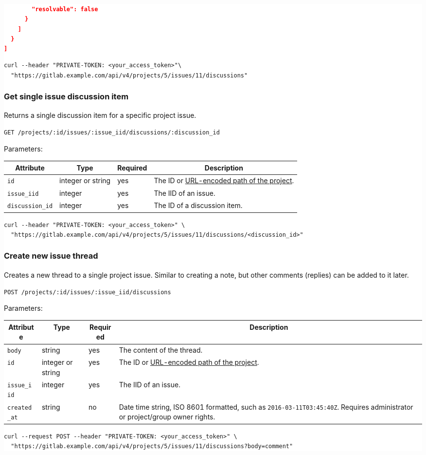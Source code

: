 ```json
        "resolvable": false
      }
    ]
  }
]
```

```shell
curl --header "PRIVATE-TOKEN: <your_access_token>"\
  "https://gitlab.example.com/api/v4/projects/5/issues/11/discussions"
```

### Get single issue discussion item

Returns a single discussion item for a specific project issue.

```plaintext
GET /projects/:id/issues/:issue_iid/discussions/:discussion_id
```

Parameters:

| Attribute       | Type           | Required | Description |
| --------------- | -------------- | -------- | ----------- |
| `id`            | integer or string | yes      | The ID or [URL-encoded path of the project](rest/index.md#namespaced-path-encoding). |
| `issue_iid`     | integer        | yes      | The IID of an issue. |
| `discussion_id` | integer        | yes      | The ID of a discussion item. |

```shell
curl --header "PRIVATE-TOKEN: <your_access_token>" \
  "https://gitlab.example.com/api/v4/projects/5/issues/11/discussions/<discussion_id>"
```

### Create new issue thread

Creates a new thread to a single project issue. Similar to creating a note, but other comments (replies) can be added to it later.

```plaintext
POST /projects/:id/issues/:issue_iid/discussions
```

Parameters:

| Attribute       | Type           | Required | Description |
| --------------- | -------------- | -------- | ----------- |
| `body`          | string         | yes      | The content of the thread. |
| `id`            | integer or string | yes      | The ID or [URL-encoded path of the project](rest/index.md#namespaced-path-encoding). |
| `issue_iid`     | integer        | yes      | The IID of an issue. |
| `created_at`    | string         | no       | Date time string, ISO 8601 formatted, such as `2016-03-11T03:45:40Z`. Requires administrator or project/group owner rights. |

```shell
curl --request POST --header "PRIVATE-TOKEN: <your_access_token>" \
  "https://gitlab.example.com/api/v4/projects/5/issues/11/discussions?body=comment"
```
